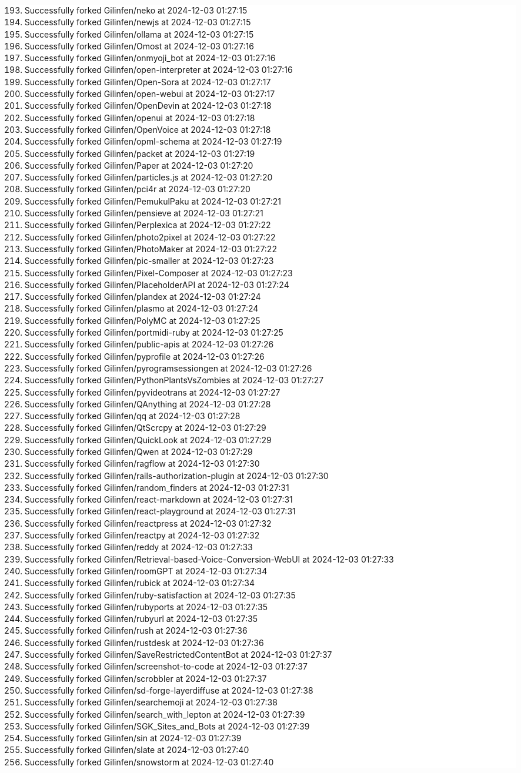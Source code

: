 193. Successfully forked Gilinfen/neko at 2024-12-03 01:27:15
194. Successfully forked Gilinfen/newjs at 2024-12-03 01:27:15
195. Successfully forked Gilinfen/ollama at 2024-12-03 01:27:15
196. Successfully forked Gilinfen/Omost at 2024-12-03 01:27:16
197. Successfully forked Gilinfen/onmyoji_bot at 2024-12-03 01:27:16
198. Successfully forked Gilinfen/open-interpreter at 2024-12-03 01:27:16
199. Successfully forked Gilinfen/Open-Sora at 2024-12-03 01:27:17
200. Successfully forked Gilinfen/open-webui at 2024-12-03 01:27:17
201. Successfully forked Gilinfen/OpenDevin at 2024-12-03 01:27:18
202. Successfully forked Gilinfen/openui at 2024-12-03 01:27:18
203. Successfully forked Gilinfen/OpenVoice at 2024-12-03 01:27:18
204. Successfully forked Gilinfen/opml-schema at 2024-12-03 01:27:19
205. Successfully forked Gilinfen/packet at 2024-12-03 01:27:19
206. Successfully forked Gilinfen/Paper at 2024-12-03 01:27:20
207. Successfully forked Gilinfen/particles.js at 2024-12-03 01:27:20
208. Successfully forked Gilinfen/pci4r at 2024-12-03 01:27:20
209. Successfully forked Gilinfen/PemukulPaku at 2024-12-03 01:27:21
210. Successfully forked Gilinfen/pensieve at 2024-12-03 01:27:21
211. Successfully forked Gilinfen/Perplexica at 2024-12-03 01:27:22
212. Successfully forked Gilinfen/photo2pixel at 2024-12-03 01:27:22
213. Successfully forked Gilinfen/PhotoMaker at 2024-12-03 01:27:22
214. Successfully forked Gilinfen/pic-smaller at 2024-12-03 01:27:23
215. Successfully forked Gilinfen/Pixel-Composer at 2024-12-03 01:27:23
216. Successfully forked Gilinfen/PlaceholderAPI at 2024-12-03 01:27:24
217. Successfully forked Gilinfen/plandex at 2024-12-03 01:27:24
218. Successfully forked Gilinfen/plasmo at 2024-12-03 01:27:24
219. Successfully forked Gilinfen/PolyMC at 2024-12-03 01:27:25
220. Successfully forked Gilinfen/portmidi-ruby at 2024-12-03 01:27:25
221. Successfully forked Gilinfen/public-apis at 2024-12-03 01:27:26
222. Successfully forked Gilinfen/pyprofile at 2024-12-03 01:27:26
223. Successfully forked Gilinfen/pyrogramsessiongen at 2024-12-03 01:27:26
224. Successfully forked Gilinfen/PythonPlantsVsZombies at 2024-12-03 01:27:27
225. Successfully forked Gilinfen/pyvideotrans at 2024-12-03 01:27:27
226. Successfully forked Gilinfen/QAnything at 2024-12-03 01:27:28
227. Successfully forked Gilinfen/qq at 2024-12-03 01:27:28
228. Successfully forked Gilinfen/QtScrcpy at 2024-12-03 01:27:29
229. Successfully forked Gilinfen/QuickLook at 2024-12-03 01:27:29
230. Successfully forked Gilinfen/Qwen at 2024-12-03 01:27:29
231. Successfully forked Gilinfen/ragflow at 2024-12-03 01:27:30
232. Successfully forked Gilinfen/rails-authorization-plugin at 2024-12-03 01:27:30
233. Successfully forked Gilinfen/random_finders at 2024-12-03 01:27:31
234. Successfully forked Gilinfen/react-markdown at 2024-12-03 01:27:31
235. Successfully forked Gilinfen/react-playground at 2024-12-03 01:27:31
236. Successfully forked Gilinfen/reactpress at 2024-12-03 01:27:32
237. Successfully forked Gilinfen/reactpy at 2024-12-03 01:27:32
238. Successfully forked Gilinfen/reddy at 2024-12-03 01:27:33
239. Successfully forked Gilinfen/Retrieval-based-Voice-Conversion-WebUI at 2024-12-03 01:27:33
240. Successfully forked Gilinfen/roomGPT at 2024-12-03 01:27:34
241. Successfully forked Gilinfen/rubick at 2024-12-03 01:27:34
242. Successfully forked Gilinfen/ruby-satisfaction at 2024-12-03 01:27:35
243. Successfully forked Gilinfen/rubyports at 2024-12-03 01:27:35
244. Successfully forked Gilinfen/rubyurl at 2024-12-03 01:27:35
245. Successfully forked Gilinfen/rush at 2024-12-03 01:27:36
246. Successfully forked Gilinfen/rustdesk at 2024-12-03 01:27:36
247. Successfully forked Gilinfen/SaveRestrictedContentBot at 2024-12-03 01:27:37
248. Successfully forked Gilinfen/screenshot-to-code at 2024-12-03 01:27:37
249. Successfully forked Gilinfen/scrobbler at 2024-12-03 01:27:37
250. Successfully forked Gilinfen/sd-forge-layerdiffuse at 2024-12-03 01:27:38
251. Successfully forked Gilinfen/searchemoji at 2024-12-03 01:27:38
252. Successfully forked Gilinfen/search_with_lepton at 2024-12-03 01:27:39
253. Successfully forked Gilinfen/SGK_Sites_and_Bots at 2024-12-03 01:27:39
254. Successfully forked Gilinfen/sin at 2024-12-03 01:27:39
255. Successfully forked Gilinfen/slate at 2024-12-03 01:27:40
256. Successfully forked Gilinfen/snowstorm at 2024-12-03 01:27:40